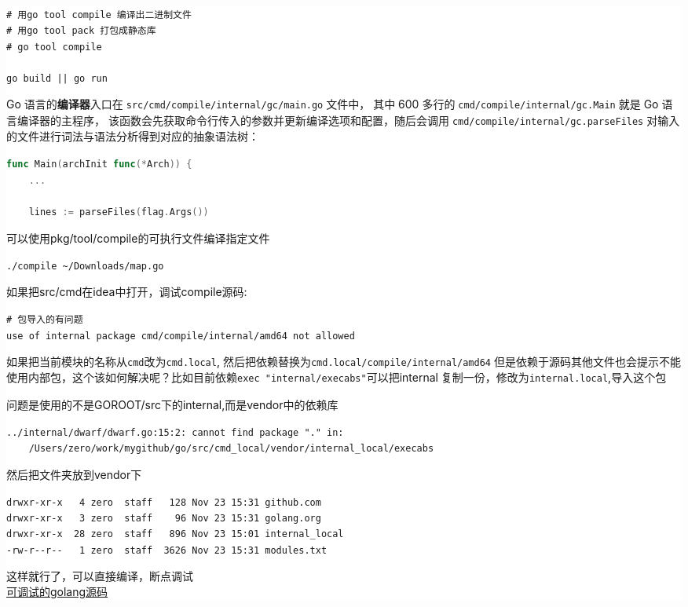 ```shell
# 用go tool compile 编译出二进制文件
# 用go tool pack 打包成静态库
# go tool compile

go build || go run     
```  

Go 语言的**编译器**入口在 `src/cmd/compile/internal/gc/main.go` 文件中，
其中 600 多行的 `cmd/compile/internal/gc.Main` 就是 Go 语言编译器的主程序，
该函数会先获取命令行传入的参数并更新编译选项和配置，随后会调用 `cmd/compile/internal/gc.parseFiles` 
对输入的文件进行词法与语法分析得到对应的抽象语法树：

```go
func Main(archInit func(*Arch)) {
	...

	lines := parseFiles(flag.Args())
``` 

可以使用pkg/tool/compile的可执行文件编译指定文件
```shell
./compile ~/Downloads/map.go
```

如果把src/cmd在idea中打开，调试compile源码:
```shell
# 包导入的有问题
use of internal package cmd/compile/internal/amd64 not allowed
```

如果把当前模块的名称从`cmd`改为`cmd.local`, 然后把依赖替换为`cmd.local/compile/internal/amd64`
但是依赖于源码其他文件也会提示不能使用内部包，这个该如何解决呢？比如目前依赖`exec "internal/execabs"`可以把internal
复制一份，修改为`internal.local`,导入这个包  

问题是使用的不是GOROOT/src下的internal,而是vendor中的依赖库
```shell
../internal/dwarf/dwarf.go:15:2: cannot find package "." in:
	/Users/zero/work/mygithub/go/src/cmd_local/vendor/internal_local/execabs
```
 
然后把文件夹放到vendor下
```shell
drwxr-xr-x   4 zero  staff   128 Nov 23 15:31 github.com
drwxr-xr-x   3 zero  staff    96 Nov 23 15:31 golang.org
drwxr-xr-x  28 zero  staff   896 Nov 23 15:01 internal_local
-rw-r--r--   1 zero  staff  3626 Nov 23 15:31 modules.txt
```

这样就行了，可以直接编译，断点调试  
[可调试的golang源码](git@github.com:ymm135/go.git)  
